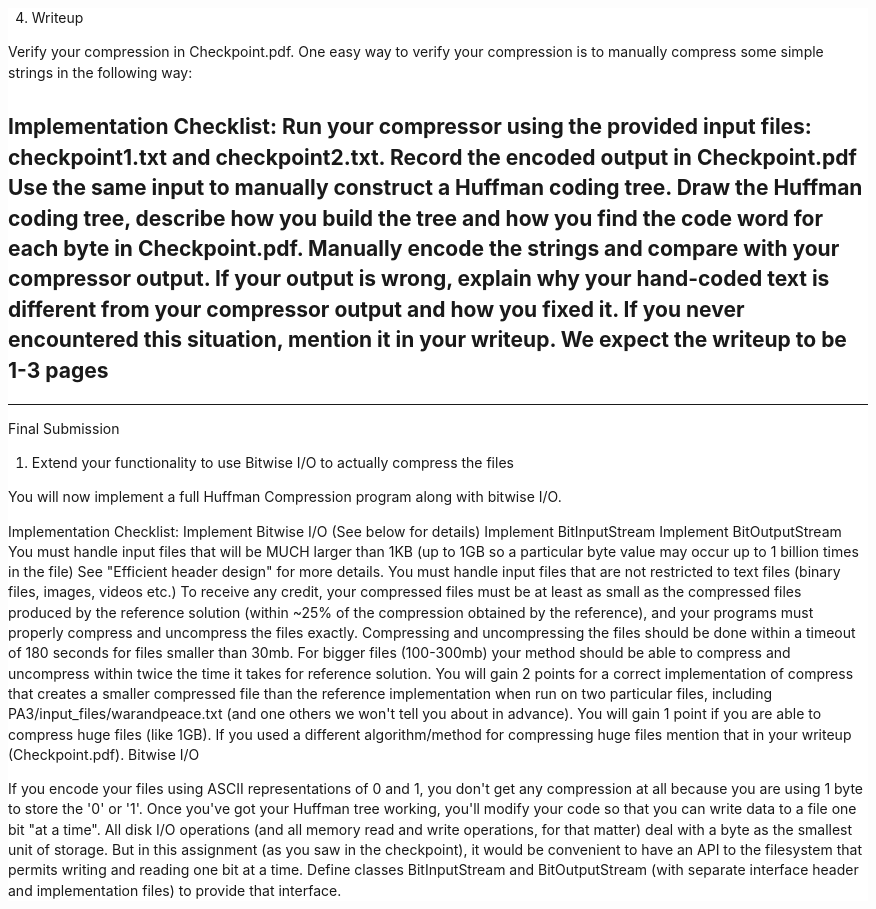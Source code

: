 4. Writeup

Verify your compression in Checkpoint.pdf. One easy way to verify your compression is to manually compress some simple strings in the following way: 

Implementation Checklist:
Run your compressor using the provided input files: checkpoint1.txt and checkpoint2.txt.
Record the encoded output in Checkpoint.pdf
Use the same input to manually construct a Huffman coding tree. Draw the Huffman coding tree, describe how you build the tree and how you find the code word for each byte in Checkpoint.pdf.
Manually encode the strings and compare with your compressor output. If your output is wrong, explain why your hand-coded text is different from your compressor output and how you fixed it. If you never encountered this situation, mention it in your writeup.
We expect the writeup to be 1-3 pages
---------------------------------------------------------------------------------------------------------------------------------------------------------------------------------------------------------------------

 ---------------------------------------------------------------------------------------------------------------------------------------------------------------------------------------------------------------------

Final Submission
1. Extend your functionality to use Bitwise I/O to actually compress the files

You will now implement a full Huffman Compression program along with bitwise I/O.  

Implementation Checklist:
Implement Bitwise I/O (See below for details)
Implement BitInputStream
Implement BitOutputStream 
You must handle input files that will be MUCH larger than 1KB (up to 1GB so a particular byte value may occur up to 1 billion times in the file) See "Efficient header design" for more details.
You must handle input files that are not restricted to text files (binary files, images, videos etc.) 
To receive any credit, your compressed files must be at least as small as the compressed files produced by the reference solution (within ~25% of the compression obtained by the reference), and your programs must properly compress and uncompress the files exactly.
Compressing and uncompressing the files should be done within a timeout of 180 seconds for files smaller than 30mb.
For bigger files (100-300mb) your method should be able to compress and uncompress within twice the time it takes for reference solution. 
You will gain 2 points for a correct implementation of compress that creates a smaller compressed file than the reference implementation when run on two particular files, including PA3/input_files/warandpeace.txt (and one others we won't tell you about in advance). 
You will gain 1 point if you are able to compress huge files (like 1GB). If you used a different algorithm/method for compressing huge files mention that in your writeup (Checkpoint.pdf). 
Bitwise I/O

If you encode your files using ASCII representations of 0 and 1, you don't get any compression at all because you are using 1 byte to store the '0' or '1'.  Once you've got your Huffman tree working, you'll modify your code so that you can write data to a file one bit "at a time". All disk I/O operations (and all memory read and write operations, for that matter) deal with a byte as the smallest unit of storage. But in this assignment (as you saw in the checkpoint), it would be convenient to have an API to the filesystem that permits writing and reading one bit at a time. Define classes BitInputStream and BitOutputStream (with separate interface header and implementation files) to provide that interface.

